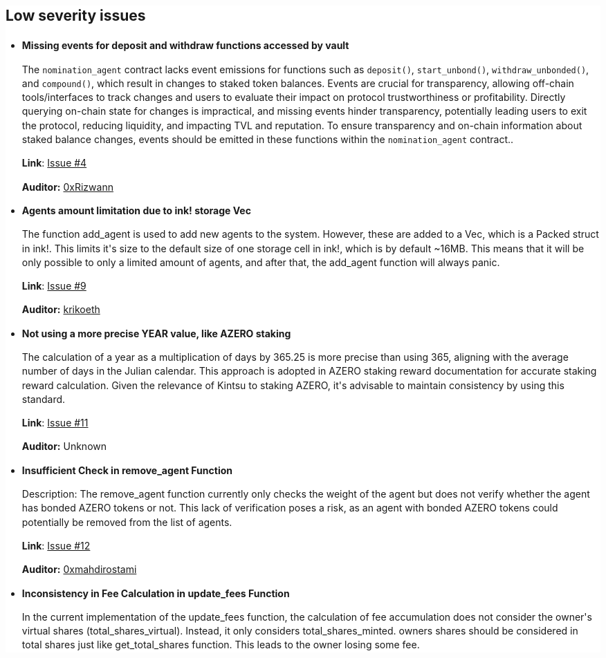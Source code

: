 ## Low severity issues

- **Missing events for deposit and withdraw functions accessed by vault**

  The `nomination_agent` contract lacks event emissions for functions such as `deposit()`, `start_unbond()`, `withdraw_unbonded()`, and `compound()`, which result in changes to staked token balances. Events are crucial for transparency, allowing off-chain tools/interfaces to track changes and users to evaluate their impact on protocol trustworthiness or profitability. Directly querying on-chain state for changes is impractical, and missing events hinder transparency, potentially leading users to exit the protocol, reducing liquidity, and impacting TVL and reputation. To ensure transparency and on-chain information about staked balance changes, events should be emitted in these functions within the `nomination_agent` contract..

  **Link**: [Issue #4](https://github.com/hats-finance/Kintsu-0x7d70f9442af3a9a0a734fa6a1b4857f25518e9d2/issues/4)

  **Auditor:** [0xRizwann](https://x.com/0xRizwann)

- **Agents amount limitation due to ink! storage Vec**

  The function add_agent is used to add new agents to the system. However, these are added to a Vec, which is a Packed struct in ink!. This limits it's size to the default size of one storage cell in ink!, which is by default ~16MB. This means that it will be only possible to only a limited amount of agents, and after that, the add_agent function will always panic.

  **Link**: [Issue #9](https://github.com/hats-finance/Kintsu-0x7d70f9442af3a9a0a734fa6a1b4857f25518e9d2/issues/9)

  **Auditor:** [krikoeth](https://x.com/krikoeth)

- **Not using a more precise YEAR value, like AZERO staking**

  The calculation of a year as a multiplication of days by 365.25 is more precise than using 365, aligning with the average number of days in the Julian calendar. This approach is adopted in AZERO staking reward documentation for accurate staking reward calculation. Given the relevance of Kintsu to staking AZERO, it's advisable to maintain consistency by using this standard.

  **Link**: [Issue #11](https://github.com/hats-finance/Kintsu-0x7d70f9442af3a9a0a734fa6a1b4857f25518e9d2/issues/11)

  **Auditor:** Unknown

- **Insufficient Check in remove_agent Function**

  Description: The remove_agent function currently only checks the weight of the agent but does not verify whether the agent has bonded AZERO tokens or not. This lack of verification poses a risk, as an agent with bonded AZERO tokens could potentially be removed from the list of agents.

  **Link**: [Issue #12](https://github.com/hats-finance/Kintsu-0x7d70f9442af3a9a0a734fa6a1b4857f25518e9d2/issues/12)

  **Auditor:** [0xmahdirostami](https://x.com/0xmahdirostami)

- **Inconsistency in Fee Calculation in update_fees Function**

  In the current implementation of the update_fees function, the calculation of fee accumulation does not consider the owner's virtual shares (total_shares_virtual). Instead, it only considers total_shares_minted. owners shares should be considered in total shares just like get_total_shares function. This leads to the owner losing some fee.
